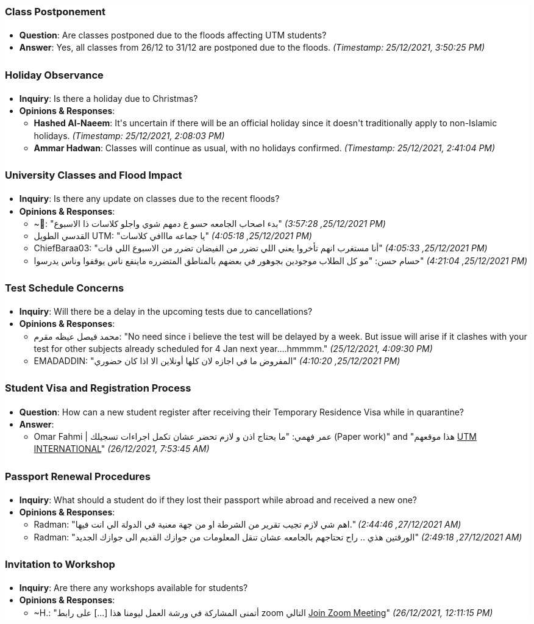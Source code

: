 ### Class Postponement
- **Question**: Are classes postponed due to the floods affecting UTM students?
- **Answer**: Yes, all classes from 26/12 to 31/12 are postponed due to the floods. *(Timestamp: 25/12/2021, 3:50:25 PM)*

### Holiday Observance
- **Inquiry**: Is there a holiday due to Christmas?
- **Opinions & Responses**:
  - **Hashed Al-Naeem**: It's uncertain if there will be an official holiday since it doesn't traditionally apply to non-Islamic holidays. *(Timestamp: 25/12/2021, 2:08:03 PM)*
  - **Ammar Hadwan**: Classes will continue as usual, with no holidays confirmed. *(Timestamp: 25/12/2021, 2:41:04 PM)*
### University Classes and Flood Impact
- **Inquiry**: Is there any update on classes due to the recent floods?
- **Opinions & Responses**:
  - ~🥹: "بدء اصحاب الجامعه حسو ع دمهم شوي واجلو كلاسات ذا الاسبوع" *(25/12/2021, 3:57:28 PM)*
  - القدسي الطويل UTM: "يا جماعه مااافي كلاسات" *(25/12/2021, 4:05:18 PM)*
  - ChiefBaraa03: "أنا مستغرب انهم تأخروا يعني اللي تضرر من الفيضان تضرر من الاسبوع اللي فات" *(25/12/2021, 4:05:33 PM)*
  - حسام حسن: "مو كل الطلاب موجودين بجوهور في بعضهم بالمناطق المتضرره ماينفع ناس يوقفوا وناس يدرسوا" *(25/12/2021, 4:21:04 PM)*

### Test Schedule Concerns
- **Inquiry**: Will there be a delay in the upcoming tests due to cancellations?
- **Opinions & Responses**:
  - محمد فيصل عيظه مقرم: "No need since i believe the test will be delayed by a week. But issue will arise if it clashes with your test for other subjects already scheduled for 4 Jan next year....hmmmm." *(25/12/2021, 4:09:30 PM)*
  - EMADADDIN: "المفروض ما في اجازه لان كلها أونلاين الا اذا كان حضوري" *(25/12/2021, 4:10:20 PM)*

### Student Visa and Registration Process
- **Question**: How can a new student register after receiving their Temporary Residence Visa while in quarantine?
- **Answer**: 
  - Omar Fahmi | عمر فهمي: "ما يحتاج اذن و لازم تحضر عشان تكمل اجراءات تسجيلك (Paper work)" and "هذا موقعهم [UTM INTERNATIONAL](https://maps.app.goo.gl/xKrUhauNW9vypYrt5)" *(26/12/2021, 7:53:45 AM)*

### Passport Renewal Procedures
- **Inquiry**: What should a student do if they lost their passport while abroad and received a new one?
- **Opinions & Responses**:
  - Radman: "اهم شي لازم تجيب تقرير من الشرطة او من جهة معنية في الدولة الي انت فيها." *(27/12/2021, 2:44:46 AM)*
  - Radman: "الورقتين هذي .. راح تحتاجهم بالجامعه عشان تنقل المعلومات من جوازك القديم الى جوازك الجديد" *(27/12/2021, 2:49:18 AM)*

### Invitation to Workshop
- **Inquiry**: Are there any workshops available for students?
- **Opinions & Responses**:
  - ~H.: "أتمنى المشاركة في ورشة العمل ليومنا هذا [...] على رابط zoom التالي [Join Zoom Meeting](https://us02web.zoom.us/j/83668864658)" *(26/12/2021, 12:11:15 PM)*
